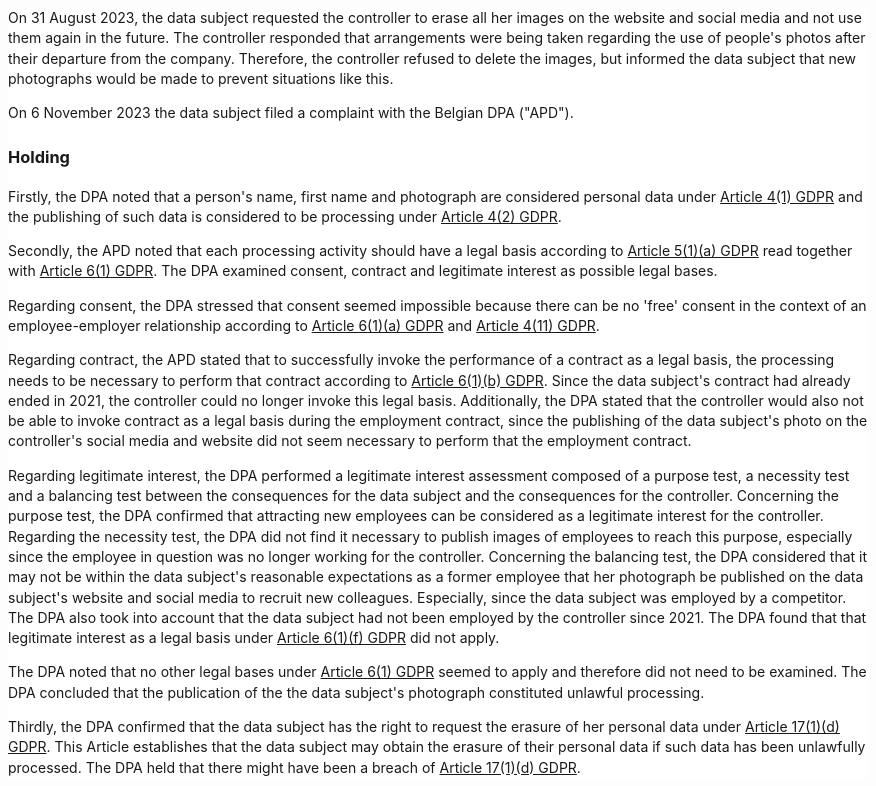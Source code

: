 On 31 August 2023, the data subject requested the controller to erase all her images on the website and social media and not use them again in the future. The controller responded that arrangements were being taken regarding the use of people's photos after their departure from the company. Therefore, the controller refused to delete the images, but informed the data subject that new photographs would be made to prevent situations like this.

On 6 November 2023 the data subject filed a complaint with the Belgian DPA ("APD").

### Holding

Firstly, the DPA noted that a person's name, first name and photograph are considered personal data under [Article 4(1) GDPR](/index.php?title=Article_4_GDPR#1 "Article 4 GDPR") and the publishing of such data is considered to be processing under [Article 4(2) GDPR](/index.php?title=Article_4_GDPR#2 "Article 4 GDPR").

Secondly, the APD noted that each processing activity should have a legal basis according to [Article 5(1)(a) GDPR](/index.php?title=Article_5_GDPR#1a "Article 5 GDPR") read together with [Article 6(1) GDPR](/index.php?title=Article_6_GDPR#1 "Article 6 GDPR"). The DPA examined consent, contract and legitimate interest as possible legal bases.

Regarding consent, the DPA stressed that consent seemed impossible because there can be no 'free' consent in the context of an employee-employer relationship according to [Article 6(1)(a) GDPR](/index.php?title=Article_6_GDPR#1a "Article 6 GDPR") and [Article 4(11) GDPR](/index.php?title=Article_4_GDPR#11 "Article 4 GDPR").

Regarding contract, the APD stated that to successfully invoke the performance of a contract as a legal basis, the processing needs to be necessary to perform that contract according to [Article 6(1)(b) GDPR](/index.php?title=Article_6_GDPR#1b "Article 6 GDPR"). Since the data subject's contract had already ended in 2021, the controller could no longer invoke this legal basis. Additionally, the DPA stated that the controller would also not be able to invoke contract as a legal basis during the employment contract, since the publishing of the data subject's photo on the controller's social media and website did not seem necessary to perform that the employment contract.

Regarding legitimate interest, the DPA performed a legitimate interest assessment composed of a purpose test, a necessity test and a balancing test between the consequences for the data subject and the consequences for the controller. Concerning the purpose test, the DPA confirmed that attracting new employees can be considered as a legitimate interest for the controller. Regarding the necessity test, the DPA did not find it necessary to publish images of employees to reach this purpose, especially since the employee in question was no longer working for the controller. Concerning the balancing test, the DPA considered that it may not be within the data subject's reasonable expectations as a former employee that her photograph be published on the data subject's website and social media to recruit new colleagues. Especially, since the data subject was employed by a competitor. The DPA also took into account that the data subject had not been employed by the controller since 2021. The DPA found that that legitimate interest as a legal basis under [Article 6(1)(f) GDPR](/index.php?title=Article_6_GDPR#1f "Article 6 GDPR") did not apply.

The DPA noted that no other legal bases under [Article 6(1) GDPR](/index.php?title=Article_6_GDPR#1 "Article 6 GDPR") seemed to apply and therefore did not need to be examined. The DPA concluded that the publication of the the data subject's photograph constituted unlawful processing.

Thirdly, the DPA confirmed that the data subject has the right to request the erasure of her personal data under [Article 17(1)(d) GDPR](/index.php?title=Article_17_GDPR#1d "Article 17 GDPR"). This Article establishes that the data subject may obtain the erasure of their personal data if such data has been unlawfully processed. The DPA held that there might have been a breach of [Article 17(1)(d) GDPR](/index.php?title=Article_17_GDPR#1d "Article 17 GDPR").
